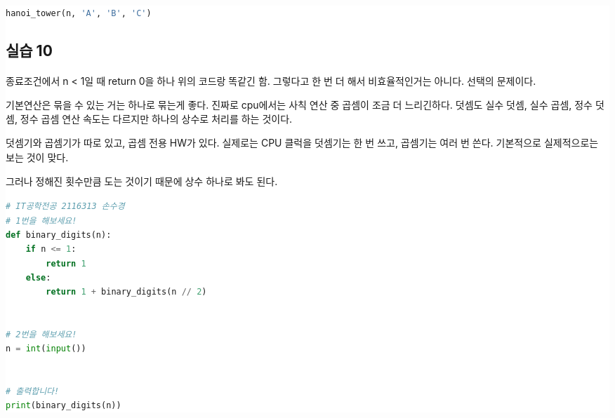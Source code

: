 ```py
hanoi_tower(n, 'A', 'B', 'C')

```

## 실습 10

종료조건에서 n < 1일 때 return 0을 하나 위의 코드랑 똑같긴 함. 그렇다고 한 번 더 해서 비효율적인거는 아니다. 선택의 문제이다. <br>

기본연산은 묶을 수 있는 거는 하나로 묶는게 좋다. 진짜로 cpu에서는 사칙 연산 중 곱셈이 조금 더 느리긴하다. 덧셈도 실수 덧셈, 실수 곱셈, 정수 덧셈, 정수 곱셈 연산 속도는 다르지만 하나의 상수로 처리를 하는 것이다. <br>

덧셈기와 곱셈기가 따로 있고, 곱셈 전용 HW가 있다. 실제로는 CPU 클럭을 덧셈기는 한 번 쓰고, 곱셈기는 여러 번 쓴다. 기본적으로 실제적으로는 보는 것이 맞다. <br>

그러나 정해진 횟수만큼 도는 것이기 때문에 상수 하나로 봐도 된다.

```py
# IT공학전공 2116313 손수경
# 1번을 해보세요!
def binary_digits(n):
    if n <= 1:
        return 1
    else:
        return 1 + binary_digits(n // 2)


# 2번을 해보세요!
n = int(input())


# 출력합니다!
print(binary_digits(n))

```
